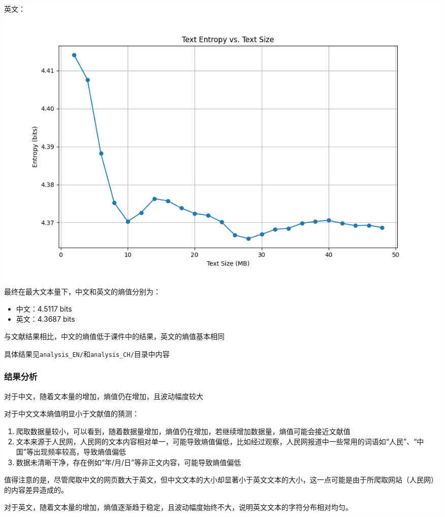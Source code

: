 英文：![alt text](../analysis_EN/entropy_chart.png)

最终在最大文本量下，中文和英文的熵值分别为：
- 中文：4.5117 bits
- 英文：4.3687 bits

与文献结果相比，中文的熵值低于课件中的结果，英文的熵值基本相同

具体结果见`analysis_EN/`和`analysis_CH/`目录中内容

### 结果分析

对于中文，随着文本量的增加，熵值仍在增加，且波动幅度较大

对于中文文本熵值明显小于文献值的猜测：

1. 爬取数据量较小，可以看到，随着数据量增加，熵值仍在增加，若继续增加数据量，熵值可能会接近文献值
2. 文本来源于人民网，人民网的文本内容相对单一，可能导致熵值偏低，比如经过观察，人民网报道中一些常用的词语如“人民”、“中国”等出现频率较高，导致熵值偏低
3. 数据未清晰干净，存在例如“年/月/日”等非正文内容，可能导致熵值偏低

值得注意的是，尽管爬取中文的网页数大于英文，但中文文本的大小却显著小于英文文本的大小，这一点可能是由于所爬取网站（人民网）的内容差异造成的。

对于英文，随着文本量的增加，熵值逐渐趋于稳定，且波动幅度始终不大，说明英文文本的字符分布相对均匀。